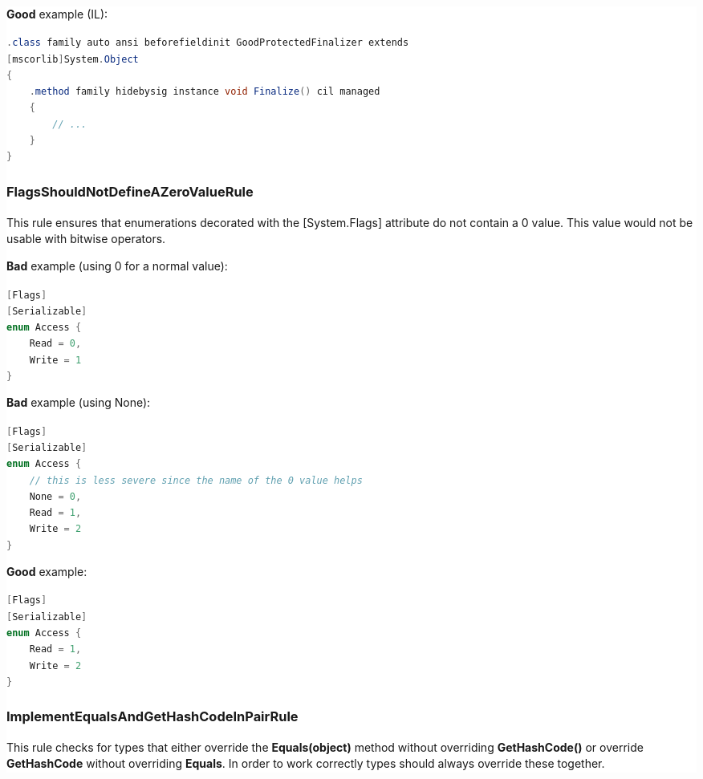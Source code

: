 **Good** example (IL):

``` csharp
.class family auto ansi beforefieldinit GoodProtectedFinalizer extends
[mscorlib]System.Object
{
    .method family hidebysig instance void Finalize() cil managed
    {
        // ...
    }
}
```

### FlagsShouldNotDefineAZeroValueRule

This rule ensures that enumerations decorated with the [System.Flags] attribute do not contain a 0 value. This value would not be usable with bitwise operators.

**Bad** example (using 0 for a normal value):

``` csharp
[Flags]
[Serializable]
enum Access {
    Read = 0,
    Write = 1
}
```

**Bad** example (using None):

``` csharp
[Flags]
[Serializable]
enum Access {
    // this is less severe since the name of the 0 value helps
    None = 0,
    Read = 1,
    Write = 2
}
```

**Good** example:

``` csharp
[Flags]
[Serializable]
enum Access {
    Read = 1,
    Write = 2
}
```

### ImplementEqualsAndGetHashCodeInPairRule

This rule checks for types that either override the **Equals(object)** method without overriding **GetHashCode()** or override **GetHashCode** without overriding **Equals**. In order to work correctly types should always override these together.
